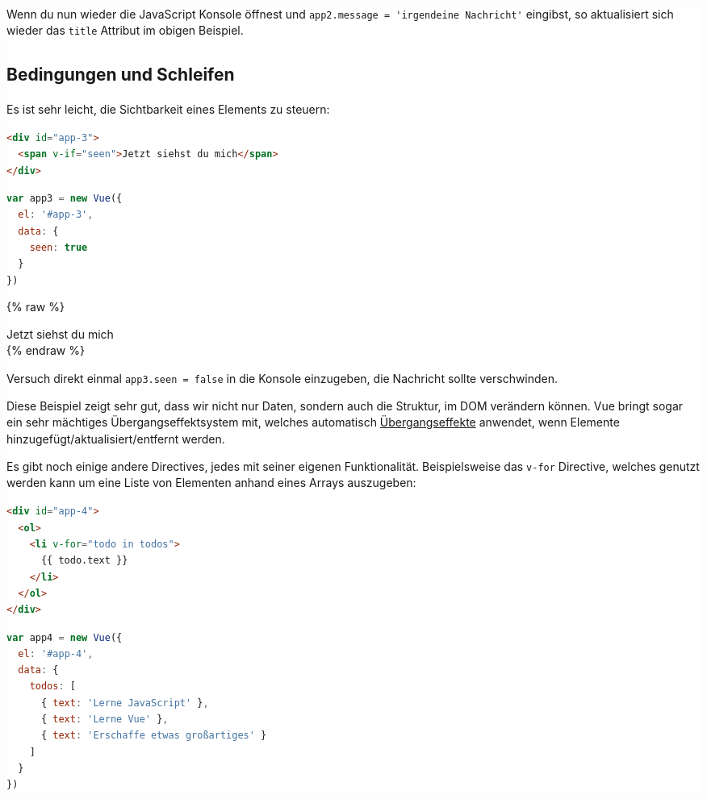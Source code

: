 Wenn du nun wieder die JavaScript Konsole öffnest und `app2.message = 'irgendeine Nachricht'` eingibst, so aktualisiert sich wieder das `title` Attribut im obigen Beispiel.

## Bedingungen und Schleifen

Es ist sehr leicht, die Sichtbarkeit eines Elements zu steuern:

``` html
<div id="app-3">
  <span v-if="seen">Jetzt siehst du mich</span>
</div>
```

``` js
var app3 = new Vue({
  el: '#app-3',
  data: {
    seen: true
  }
})
```

{% raw %}
<div id="app-3" class="demo">
  <span v-if="seen">Jetzt siehst du mich</span>
</div>
<script>
var app3 = new Vue({
  el: '#app-3',
  data: {
    seen: true
  }
})
</script>
{% endraw %}

Versuch direkt einmal `app3.seen = false` in die Konsole einzugeben, die Nachricht sollte verschwinden.

Diese Beispiel zeigt sehr gut, dass wir nicht nur Daten, sondern auch die Struktur, im DOM verändern können. Vue bringt sogar ein sehr mächtiges Übergangseffektsystem mit, welches automatisch [Übergangseffekte](transitions.html) anwendet, wenn Elemente hinzugefügt/aktualisiert/entfernt werden.

Es gibt noch einige andere Directives, jedes mit seiner eigenen Funktionalität. Beispielsweise das `v-for` Directive, welches genutzt werden kann um eine Liste von Elementen anhand eines Arrays auszugeben:

``` html
<div id="app-4">
  <ol>
    <li v-for="todo in todos">
      {{ todo.text }}
    </li>
  </ol>
</div>
```
``` js
var app4 = new Vue({
  el: '#app-4',
  data: {
    todos: [
      { text: 'Lerne JavaScript' },
      { text: 'Lerne Vue' },
      { text: 'Erschaffe etwas großartiges' }
    ]
  }
})
```
